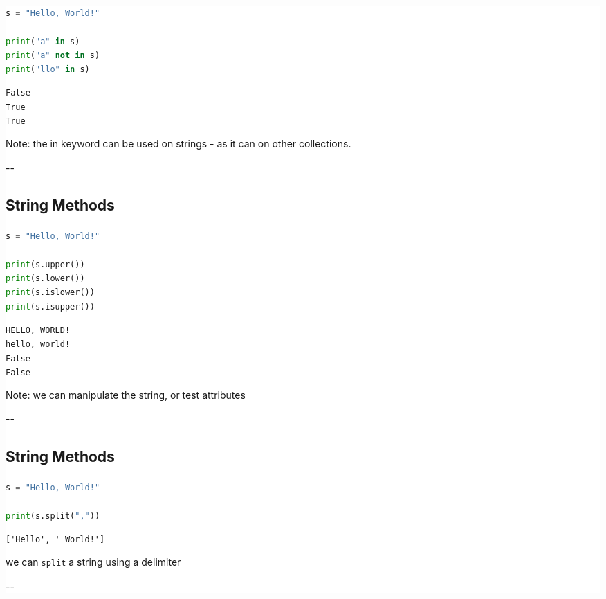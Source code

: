 ```python
s = "Hello, World!"

print("a" in s)
print("a" not in s)
print("llo" in s)
```

```text
False
True
True
```

Note: the in keyword can be used on strings - as it can on other collections.

--


## String Methods

```python
s = "Hello, World!"

print(s.upper())
print(s.lower())
print(s.islower())
print(s.isupper())
```

```text
HELLO, WORLD!
hello, world!
False
False
```

Note: we can manipulate the string, or test attributes

--


## String Methods

```python
s = "Hello, World!"

print(s.split(","))
```

```text
['Hello', ' World!']
```

we can `split` a string using a delimiter


--
